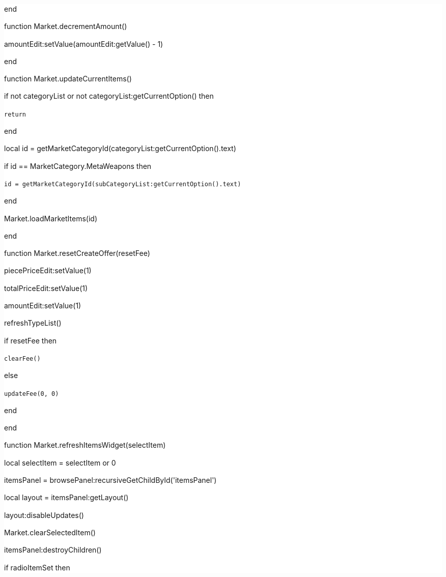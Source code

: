 end

function Market.decrementAmount()

  amountEdit:setValue(amountEdit:getValue() - 1)

end

function Market.updateCurrentItems()

  if not categoryList or not categoryList:getCurrentOption() then 

    return 

  end

  local id = getMarketCategoryId(categoryList:getCurrentOption().text)

  if id == MarketCategory.MetaWeapons then

    id = getMarketCategoryId(subCategoryList:getCurrentOption().text)

  end

  Market.loadMarketItems(id)

end

function Market.resetCreateOffer(resetFee)

  piecePriceEdit:setValue(1)

  totalPriceEdit:setValue(1)

  amountEdit:setValue(1)

  refreshTypeList()

  if resetFee then

    clearFee()

  else

    updateFee(0, 0)

  end

end

function Market.refreshItemsWidget(selectItem)

  local selectItem = selectItem or 0

  itemsPanel = browsePanel:recursiveGetChildById('itemsPanel')

  local layout = itemsPanel:getLayout()

  layout:disableUpdates()

  Market.clearSelectedItem()

  itemsPanel:destroyChildren()

  if radioItemSet then
